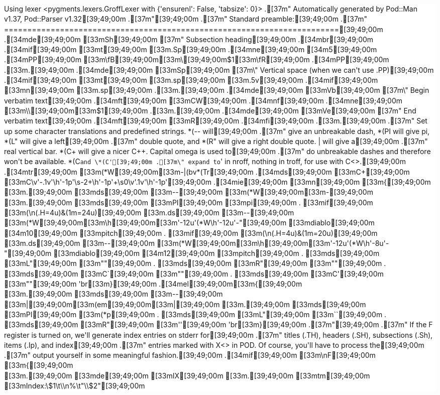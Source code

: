Using lexer <pygments.lexers.GroffLexer with {'ensurenl': False, 'tabsize': 0}>
.[37m\" Automatically generated by Pod::Man v1.37, Pod::Parser v1.32[39;49;00m
.[37m\"[39;49;00m
.[37m\" Standard preamble:[39;49;00m
.[37m\" ========================================================================[39;49;00m
.[34mde[39;49;00m [33mSh[39;49;00m [37m\" Subsection heading[39;49;00m
.[34mbr[39;49;00m
.[34mif[39;49;00m [33mt[39;49;00m [33m.Sp[39;49;00m
.[34mne[39;49;00m [34m5[39;49;00m
.[34mPP[39;49;00m
[33m\fB[39;49;00m[33m\\[39;49;00m$1[33m\fR[39;49;00m
.[34mPP[39;49;00m
.[33m.[39;49;00m
.[34mde[39;49;00m [33mSp[39;49;00m [37m\" Vertical space (when we can't use .PP)[39;49;00m
.[34mif[39;49;00m [33mt[39;49;00m [33m.sp[39;49;00m [33m.5v[39;49;00m
.[34mif[39;49;00m [33mn[39;49;00m [33m.sp[39;49;00m
.[33m.[39;49;00m
.[34mde[39;49;00m [33mVb[39;49;00m [37m\" Begin verbatim text[39;49;00m
.[34mft[39;49;00m [33mCW[39;49;00m
.[34mnf[39;49;00m
.[34mne[39;49;00m [33m\\[39;49;00m[33m$1[39;49;00m
.[33m.[39;49;00m
.[34mde[39;49;00m [33mVe[39;49;00m [37m\" End verbatim text[39;49;00m
.[34mft[39;49;00m [33mR[39;49;00m
.[34mfi[39;49;00m
.[33m.[39;49;00m
.[37m\" Set up some character translations and predefined strings.  \*(-- will[39;49;00m
.[37m\" give an unbreakable dash, \*(PI will give pi, \*(L" will give a left[39;49;00m
.[37m\" double quote, and \*(R" will give a right double quote.  | will give a[39;49;00m
.[37m\" real vertical bar.  \*(C+ will give a nicer C++.  Capital omega is used to[39;49;00m
.[37m\" do unbreakable dashes and therefore won't be available.  \*(C` and \*(C'[39;49;00m
.[37m\" expand to `' in nroff, nothing in troff, for use with C<>.[39;49;00m
.[34mtr[39;49;00m [33m\(*W[39;49;00m[33m-|\(bv\*(Tr[39;49;00m
.[34mds[39;49;00m [33mC+[39;49;00m [33mC\v'-.1v'\h'-1p'\s-2+\h'-1p'+\s0\v'.1v'\h'-1p'[39;49;00m
.[34mie[39;49;00m [33mn[39;49;00m [33m\{[39;49;00m\
[33m.[39;49;00m    [33mds[39;49;00m [33m--[39;49;00m [33m\(*W[39;49;00m[33m-[39;49;00m
[33m.[39;49;00m    [33mds[39;49;00m [33mPI[39;49;00m [33mpi[39;49;00m
.    [33mif[39;49;00m [33m(\n(.H=4u)&(1m=24u)[39;49;00m [33m.ds[39;49;00m [33m--[39;49;00m [33m\(*W[39;49;00m[33m\h[39;49;00m[33m'-12u'\(*W\h'-12u'-\"[39;49;00m [33mdiablo[39;49;00m [34m10[39;49;00m [33mpitch[39;49;00m
.    [33mif[39;49;00m [33m(\n(.H=4u)&(1m=20u)[39;49;00m [33m.ds[39;49;00m [33m--[39;49;00m [33m\(*W[39;49;00m[33m\h[39;49;00m[33m'-12u'\(*W\h'-8u'-\"[39;49;00m  [33mdiablo[39;49;00m [34m12[39;49;00m [33mpitch[39;49;00m
.    [33mds[39;49;00m [33mL"[39;49;00m [33m""[39;49;00m
.    [33mds[39;49;00m [33mR"[39;49;00m [33m""[39;49;00m
.    [33mds[39;49;00m [33mC`[39;49;00m [33m""[39;49;00m
.    [33mds[39;49;00m [33mC'[39;49;00m [33m""[39;49;00m
'br[33m\}[39;49;00m
.[34mel[39;49;00m[33m\{[39;49;00m\
[33m.[39;49;00m    [33mds[39;49;00m [33m--[39;49;00m [33m\|[39;49;00m[33m\(em[39;49;00m[33m\|[39;49;00m
[33m.[39;49;00m    [33mds[39;49;00m [33mPI[39;49;00m [33m\(*p[39;49;00m
.    [33mds[39;49;00m [33mL"[39;49;00m [33m``[39;49;00m
.    [33mds[39;49;00m [33mR"[39;49;00m [33m''[39;49;00m
'br[33m\}[39;49;00m
.[37m\"[39;49;00m
.[37m\" If the F register is turned on, we'll generate index entries on stderr for[39;49;00m
.[37m\" titles (.TH), headers (.SH), subsections (.Sh), items (.Ip), and index[39;49;00m
.[37m\" entries marked with X<> in POD.  Of course, you'll have to process the[39;49;00m
.[37m\" output yourself in some meaningful fashion.[39;49;00m
.[34mif[39;49;00m [33m\nF[39;49;00m [33m\{[39;49;00m\
[33m.[39;49;00m    [33mde[39;49;00m [33mIX[39;49;00m
[33m.[39;49;00m    [33mtm[39;49;00m [33mIndex:\\$1\t\\n%\t"\\$2"[39;49;00m